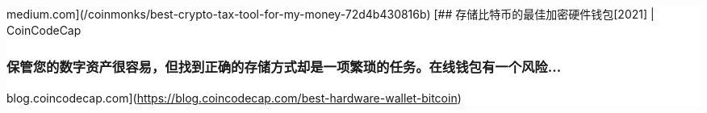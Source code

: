 medium.com](/coinmonks/best-crypto-tax-tool-for-my-money-72d4b430816b) [](https://blog.coincodecap.com/best-hardware-wallet-bitcoin) [## 存储比特币的最佳加密硬件钱包[2021] | CoinCodeCap

### 保管您的数字资产很容易，但找到正确的存储方式却是一项繁琐的任务。在线钱包有一个风险…

blog.coincodecap.com](https://blog.coincodecap.com/best-hardware-wallet-bitcoin)